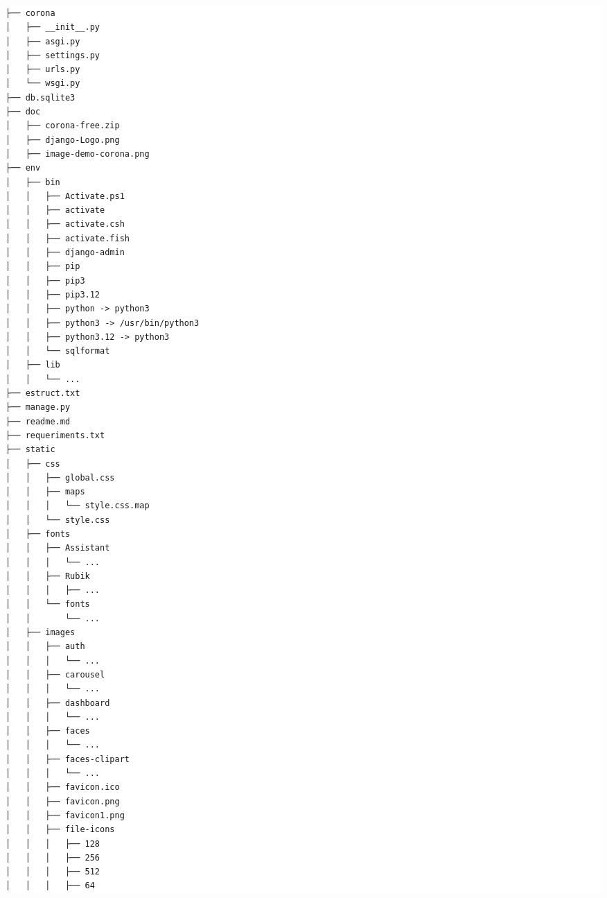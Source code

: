 ```plaintext
├── corona
│   ├── __init__.py
│   ├── asgi.py
│   ├── settings.py
│   ├── urls.py
│   └── wsgi.py
├── db.sqlite3
├── doc
│   ├── corona-free.zip
│   ├── django-Logo.png
│   ├── image-demo-corona.png
├── env
│   ├── bin
│   │   ├── Activate.ps1
│   │   ├── activate
│   │   ├── activate.csh
│   │   ├── activate.fish
│   │   ├── django-admin
│   │   ├── pip
│   │   ├── pip3
│   │   ├── pip3.12
│   │   ├── python -> python3
│   │   ├── python3 -> /usr/bin/python3
│   │   ├── python3.12 -> python3
│   │   └── sqlformat
│   ├── lib
│   │   └── ...
├── estruct.txt
├── manage.py
├── readme.md
├── requeriments.txt
├── static
│   ├── css
│   │   ├── global.css
│   │   ├── maps
│   │   │   └── style.css.map
│   │   └── style.css
│   ├── fonts
│   │   ├── Assistant
│   │   │   └── ...
│   │   ├── Rubik
│   │   │   ├── ...
│   │   └── fonts
│   │       └── ...
│   ├── images
│   │   ├── auth
│   │   │   └── ...
│   │   ├── carousel
│   │   │   └── ...
│   │   ├── dashboard
│   │   │   └── ...
│   │   ├── faces
│   │   │   └── ...
│   │   ├── faces-clipart
│   │   │   └── ...
│   │   ├── favicon.ico
│   │   ├── favicon.png
│   │   ├── favicon1.png
│   │   ├── file-icons
│   │   │   ├── 128
│   │   │   ├── 256
│   │   │   ├── 512
│   │   │   ├── 64
```